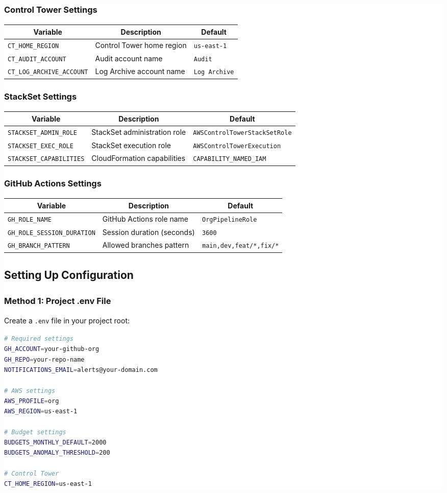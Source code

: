 ### Control Tower Settings

| Variable | Description | Default |
|----------|-------------|---------|
| `CT_HOME_REGION` | Control Tower home region | `us-east-1` |
| `CT_AUDIT_ACCOUNT` | Audit account name | `Audit` |
| `CT_LOG_ARCHIVE_ACCOUNT` | Log Archive account name | `Log Archive` |

### StackSet Settings

| Variable | Description | Default |
|----------|-------------|---------|
| `STACKSET_ADMIN_ROLE` | StackSet administration role | `AWSControlTowerStackSetRole` |
| `STACKSET_EXEC_ROLE` | StackSet execution role | `AWSControlTowerExecution` |
| `STACKSET_CAPABILITIES` | CloudFormation capabilities | `CAPABILITY_NAMED_IAM` |

### GitHub Actions Settings

| Variable | Description | Default |
|----------|-------------|---------|
| `GH_ROLE_NAME` | GitHub Actions role name | `OrgPipelineRole` |
| `GH_ROLE_SESSION_DURATION` | Session duration (seconds) | `3600` |
| `GH_BRANCH_PATTERN` | Allowed branches pattern | `main,dev,feat/*,fix/*` |

## Setting Up Configuration

### Method 1: Project .env File

Create a `.env` file in your project root:

```bash
# Required settings
GH_ACCOUNT=your-github-org
GH_REPO=your-repo-name
NOTIFICATIONS_EMAIL=alerts@your-domain.com

# AWS settings
AWS_PROFILE=org
AWS_REGION=us-east-1

# Budget settings
BUDGETS_MONTHLY_DEFAULT=2000
BUDGETS_ANOMALY_THRESHOLD=200

# Control Tower
CT_HOME_REGION=us-east-1
```
